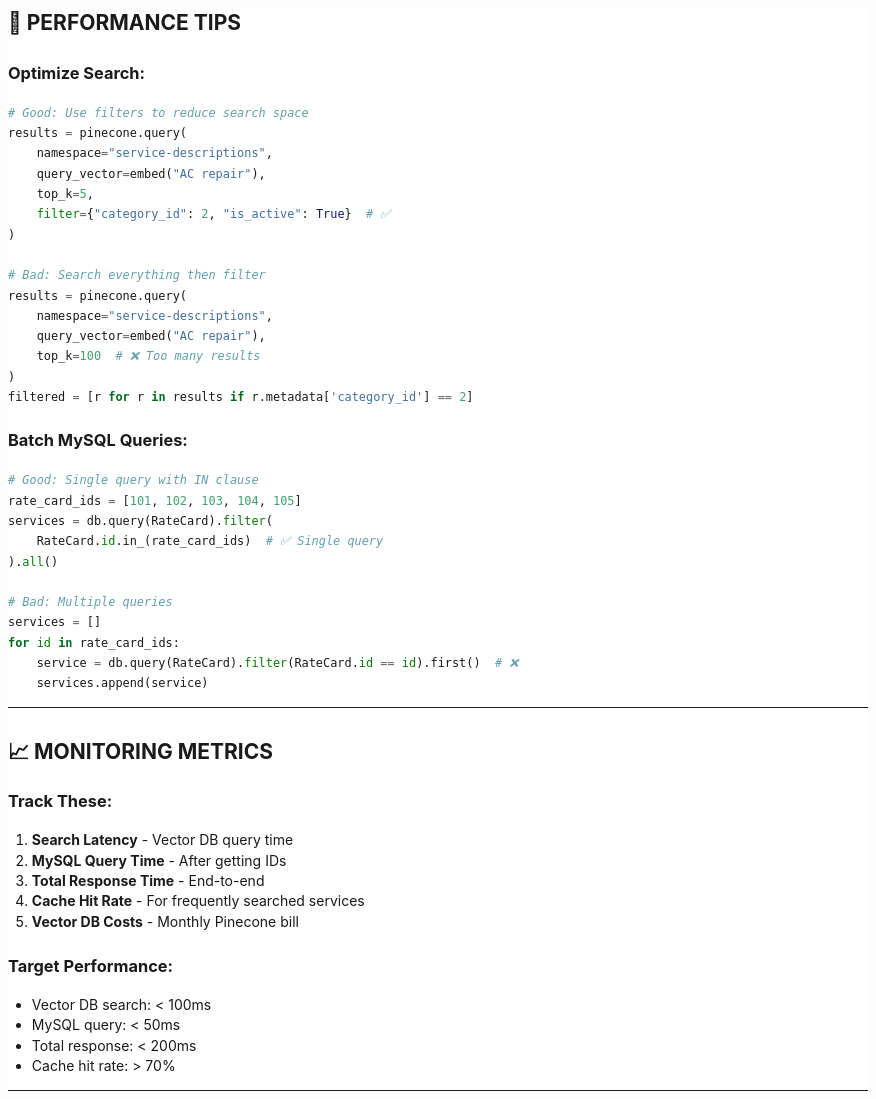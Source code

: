 
## 🚀 PERFORMANCE TIPS

### Optimize Search:
```python
# Good: Use filters to reduce search space
results = pinecone.query(
    namespace="service-descriptions",
    query_vector=embed("AC repair"),
    top_k=5,
    filter={"category_id": 2, "is_active": True}  # ✅
)

# Bad: Search everything then filter
results = pinecone.query(
    namespace="service-descriptions",
    query_vector=embed("AC repair"),
    top_k=100  # ❌ Too many results
)
filtered = [r for r in results if r.metadata['category_id'] == 2]
```

### Batch MySQL Queries:
```python
# Good: Single query with IN clause
rate_card_ids = [101, 102, 103, 104, 105]
services = db.query(RateCard).filter(
    RateCard.id.in_(rate_card_ids)  # ✅ Single query
).all()

# Bad: Multiple queries
services = []
for id in rate_card_ids:
    service = db.query(RateCard).filter(RateCard.id == id).first()  # ❌
    services.append(service)
```

---

## 📈 MONITORING METRICS

### Track These:
1. **Search Latency** - Vector DB query time
2. **MySQL Query Time** - After getting IDs
3. **Total Response Time** - End-to-end
4. **Cache Hit Rate** - For frequently searched services
5. **Vector DB Costs** - Monthly Pinecone bill

### Target Performance:
- Vector DB search: < 100ms
- MySQL query: < 50ms
- Total response: < 200ms
- Cache hit rate: > 70%

---